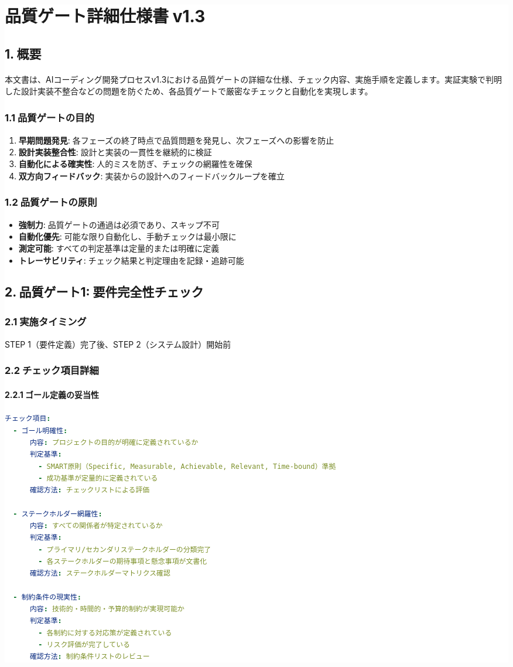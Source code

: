 # 品質ゲート詳細仕様書 v1.3

## 1. 概要

本文書は、AIコーディング開発プロセスv1.3における品質ゲートの詳細な仕様、チェック内容、実施手順を定義します。実証実験で判明した設計実装不整合などの問題を防ぐため、各品質ゲートで厳密なチェックと自動化を実現します。

### 1.1 品質ゲートの目的

1. **早期問題発見**: 各フェーズの終了時点で品質問題を発見し、次フェーズへの影響を防止
2. **設計実装整合性**: 設計と実装の一貫性を継続的に検証
3. **自動化による確実性**: 人的ミスを防ぎ、チェックの網羅性を確保
4. **双方向フィードバック**: 実装からの設計へのフィードバックループを確立

### 1.2 品質ゲートの原則

- **強制力**: 品質ゲートの通過は必須であり、スキップ不可
- **自動化優先**: 可能な限り自動化し、手動チェックは最小限に
- **測定可能**: すべての判定基準は定量的または明確に定義
- **トレーサビリティ**: チェック結果と判定理由を記録・追跡可能

## 2. 品質ゲート1: 要件完全性チェック

### 2.1 実施タイミング
STEP 1（要件定義）完了後、STEP 2（システム設計）開始前

### 2.2 チェック項目詳細

#### 2.2.1 ゴール定義の妥当性
```yaml
チェック項目:
  - ゴール明確性:
      内容: プロジェクトの目的が明確に定義されているか
      判定基準: 
        - SMART原則（Specific, Measurable, Achievable, Relevant, Time-bound）準拠
        - 成功基準が定量的に定義されている
      確認方法: チェックリストによる評価
      
  - ステークホルダー網羅性:
      内容: すべての関係者が特定されているか
      判定基準:
        - プライマリ/セカンダリステークホルダーの分類完了
        - 各ステークホルダーの期待事項と懸念事項が文書化
      確認方法: ステークホルダーマトリクス確認
      
  - 制約条件の現実性:
      内容: 技術的・時間的・予算的制約が実現可能か
      判定基準:
        - 各制約に対する対応策が定義されている
        - リスク評価が完了している
      確認方法: 制約条件リストのレビュー
```
